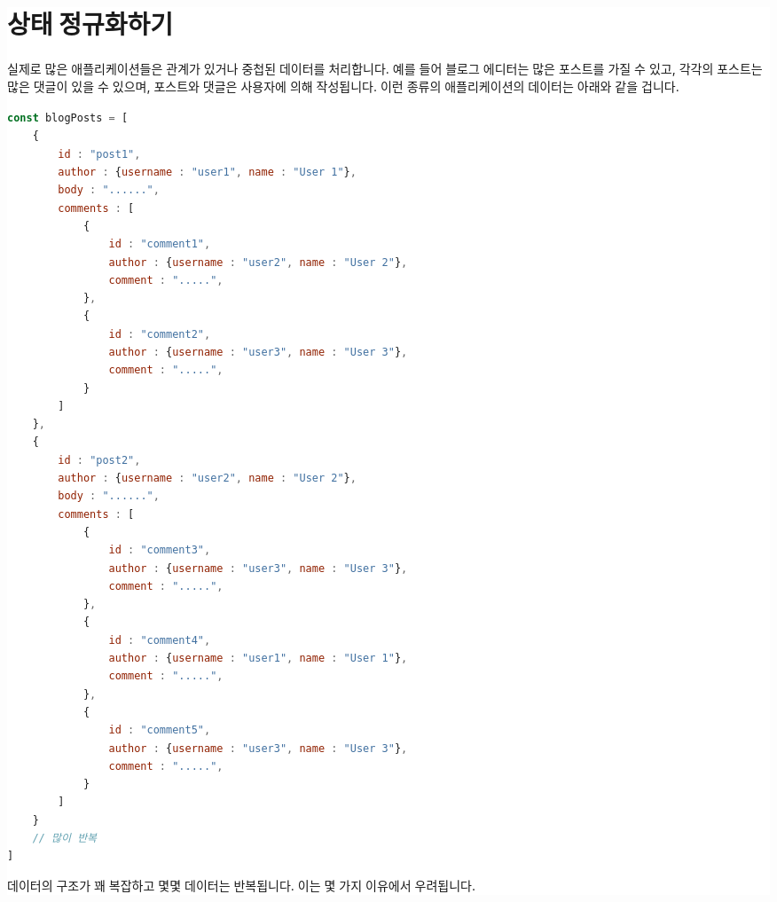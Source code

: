 # 상태 정규화하기

실제로 많은 애플리케이션들은 관계가 있거나 중첩된 데이터를 처리합니다. 예를 들어 블로그 에디터는 많은 포스트를 가질 수 있고, 각각의 포스트는 많은 댓글이 있을 수 있으며, 포스트와 댓글은 사용자에 의해 작성됩니다. 이런 종류의 애플리케이션의 데이터는 아래와 같을 겁니다.

```js
const blogPosts = [
    {
        id : "post1",
        author : {username : "user1", name : "User 1"},
        body : "......",
        comments : [
            {
				id : "comment1",
				author : {username : "user2", name : "User 2"},
				comment : ".....",
			},
			{
				id : "comment2",
				author : {username : "user3", name : "User 3"},
				comment : ".....",
			}
        ]    
    },
	{
        id : "post2",
        author : {username : "user2", name : "User 2"},
        body : "......",
        comments : [
            {
				id : "comment3",
				author : {username : "user3", name : "User 3"},
				comment : ".....",
			},
			{
				id : "comment4",
				author : {username : "user1", name : "User 1"},
				comment : ".....",
			},
			{
				id : "comment5",
				author : {username : "user3", name : "User 3"},
				comment : ".....",
			}
        ]    
    }
    // 많이 반복
]
```

데이터의 구조가 꽤 복잡하고 몇몇 데이터는 반복됩니다. 이는 몇 가지 이유에서 우려됩니다.
